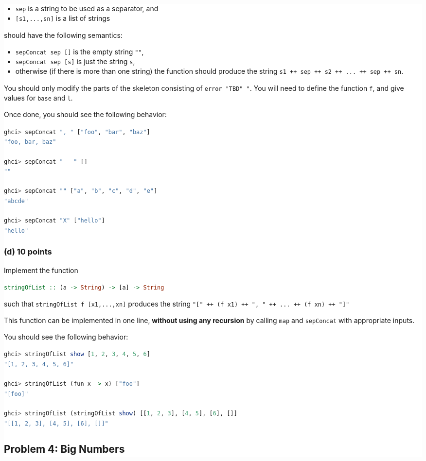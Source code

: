 * `sep` is a string to be used as a separator, and
* `[s1,...,sn]` is a list of strings

should have the following semantics:

* `sepConcat sep []` is the empty string `""`,
* `sepConcat sep [s]` is just the string `s`,
* otherwise (if there is more than one string) the function should produce the
  string `s1 ++ sep ++ s2 ++ ... ++ sep ++ sn`.

You should only modify the parts of the skeleton consisting of `error "TBD" "`.
You will need to define the function `f`, and give values for `base` and `l`.

Once done, you should see the following behavior:

```haskell
ghci> sepConcat ", " ["foo", "bar", "baz"]
"foo, bar, baz"

ghci> sepConcat "---" []
""

ghci> sepConcat "" ["a", "b", "c", "d", "e"]
"abcde"

ghci> sepConcat "X" ["hello"]
"hello"
```

### (d) 10 points

Implement the function

```haskell
stringOfList :: (a -> String) -> [a] -> String
```

such that `stringOfList f [x1,...,xn]` produces the string
`"[" ++ (f x1) ++ ", " ++ ... ++ (f xn) ++ "]"`

This function can be implemented in one line, **without using any recursion**
by calling `map` and `sepConcat` with appropriate inputs.

You should see the following behavior:

```haskell
ghci> stringOfList show [1, 2, 3, 4, 5, 6]
"[1, 2, 3, 4, 5, 6]"

ghci> stringOfList (fun x -> x) ["foo"]
"[foo]"

ghci> stringOfList (stringOfList show) [[1, 2, 3], [4, 5], [6], []]
"[[1, 2, 3], [4, 5], [6], []]"
```

## Problem 4: Big Numbers
